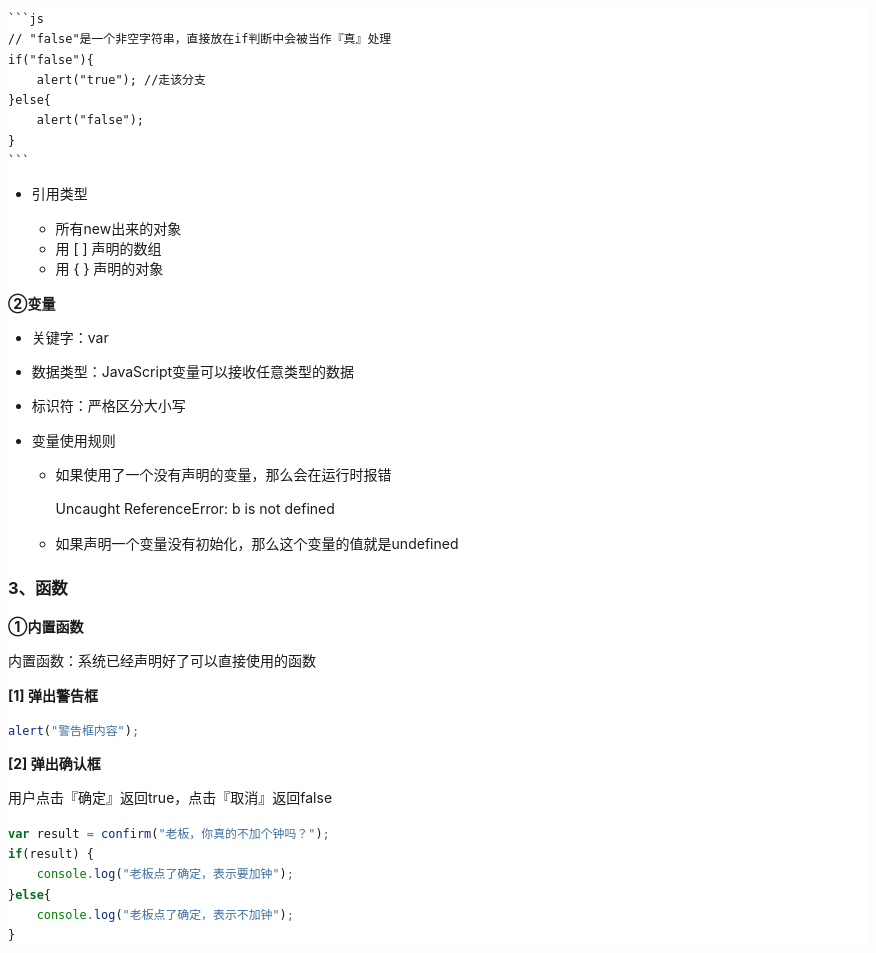     ```js
    // "false"是一个非空字符串，直接放在if判断中会被当作『真』处理
    if("false"){
    	alert("true"); //走该分支
    }else{
    	alert("false");
    }
    ```

  * 引用类型

    * 所有new出来的对象
    * 用 [ ] 声明的数组
    * 用 { } 声明的对象

**②变量**

- 关键字：var

- 数据类型：JavaScript变量可以接收任意类型的数据

- 标识符：严格区分大小写

- 变量使用规则

  - 如果使用了一个没有声明的变量，那么会在运行时报错

    Uncaught ReferenceError: b is not defined

  - 如果声明一个变量没有初始化，那么这个变量的值就是undefined



### 3、函数

**①内置函数**

内置函数：系统已经声明好了可以直接使用的函数

**[1] 弹出警告框**

```js
alert("警告框内容");
```



**[2] 弹出确认框**

用户点击『确定』返回true，点击『取消』返回false

```js
var result = confirm("老板，你真的不加个钟吗？");
if(result) {
	console.log("老板点了确定，表示要加钟");
}else{
	console.log("老板点了确定，表示不加钟");
}
```


